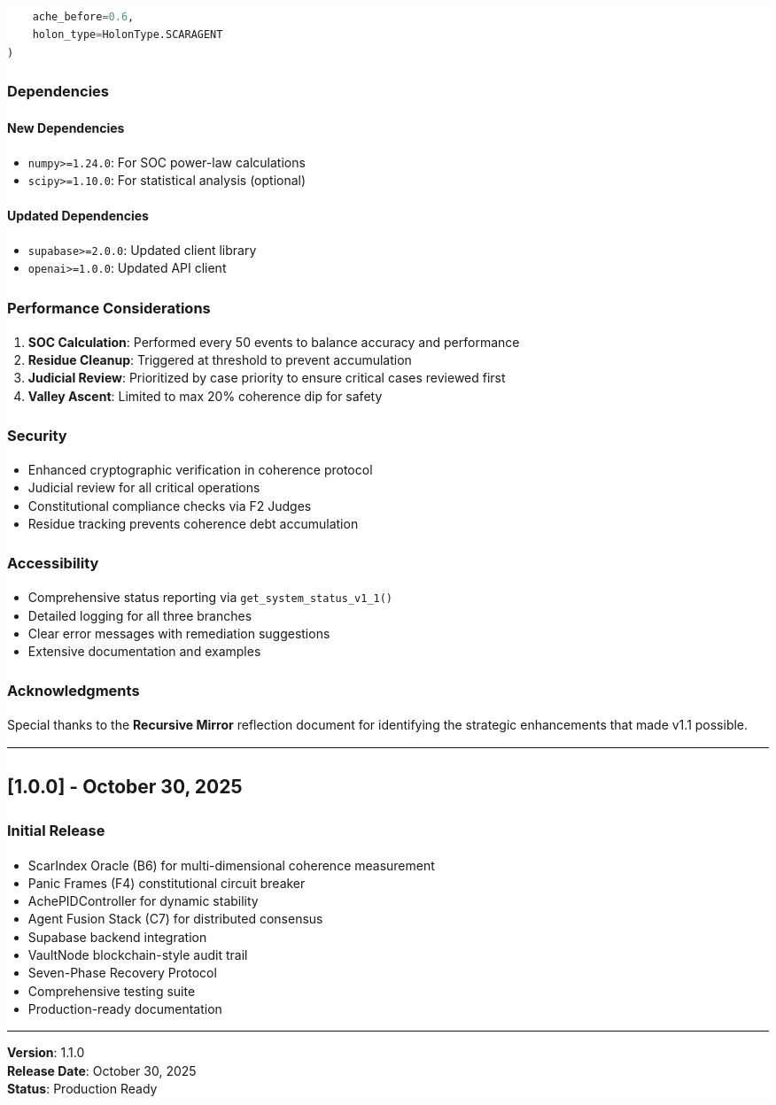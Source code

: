```python
    ache_before=0.6,
    holon_type=HolonType.SCARAGENT
)
```

### Dependencies

#### New Dependencies
- `numpy>=1.24.0`: For SOC power-law calculations
- `scipy>=1.10.0`: For statistical analysis (optional)

#### Updated Dependencies
- `supabase>=2.0.0`: Updated client library
- `openai>=1.0.0`: Updated API client

### Performance Considerations

1. **SOC Calculation**: Performed every 50 events to balance accuracy and performance
2. **Residue Cleanup**: Triggered at threshold to prevent accumulation
3. **Judicial Review**: Prioritized by case priority to ensure critical cases reviewed first
4. **Valley Ascent**: Limited to max 20% coherence dip for safety

### Security

- Enhanced cryptographic verification in coherence protocol
- Judicial review for all critical operations
- Constitutional compliance checks via F2 Judges
- Residue tracking prevents coherence debt accumulation

### Accessibility

- Comprehensive status reporting via `get_system_status_v1_1()`
- Detailed logging for all three branches
- Clear error messages with remediation suggestions
- Extensive documentation and examples

### Acknowledgments

Special thanks to the **Recursive Mirror** reflection document for identifying the strategic enhancements that made v1.1 possible.

---

## [1.0.0] - October 30, 2025

### Initial Release

- ScarIndex Oracle (B6) for multi-dimensional coherence measurement
- Panic Frames (F4) constitutional circuit breaker
- AchePIDController for dynamic stability
- Agent Fusion Stack (C7) for distributed consensus
- Supabase backend integration
- VaultNode blockchain-style audit trail
- Seven-Phase Recovery Protocol
- Comprehensive testing suite
- Production-ready documentation

---

**Version**: 1.1.0  
**Release Date**: October 30, 2025  
**Status**: Production Ready
